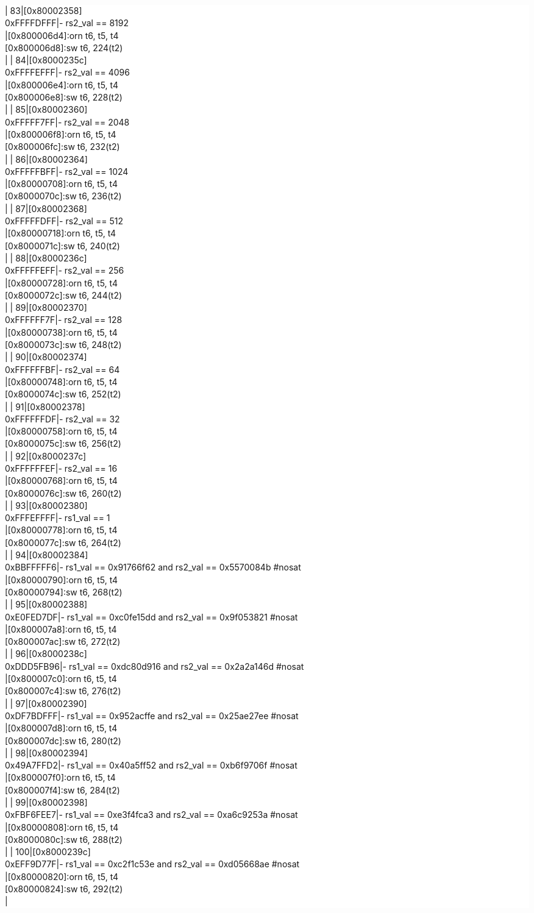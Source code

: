 |  83|[0x80002358]<br>0xFFFFDFFF|- rs2_val == 8192<br>                                                                                                                                                                                                             |[0x800006d4]:orn t6, t5, t4<br> [0x800006d8]:sw t6, 224(t2)<br>    |
|  84|[0x8000235c]<br>0xFFFFEFFF|- rs2_val == 4096<br>                                                                                                                                                                                                             |[0x800006e4]:orn t6, t5, t4<br> [0x800006e8]:sw t6, 228(t2)<br>    |
|  85|[0x80002360]<br>0xFFFFF7FF|- rs2_val == 2048<br>                                                                                                                                                                                                             |[0x800006f8]:orn t6, t5, t4<br> [0x800006fc]:sw t6, 232(t2)<br>    |
|  86|[0x80002364]<br>0xFFFFFBFF|- rs2_val == 1024<br>                                                                                                                                                                                                             |[0x80000708]:orn t6, t5, t4<br> [0x8000070c]:sw t6, 236(t2)<br>    |
|  87|[0x80002368]<br>0xFFFFFDFF|- rs2_val == 512<br>                                                                                                                                                                                                              |[0x80000718]:orn t6, t5, t4<br> [0x8000071c]:sw t6, 240(t2)<br>    |
|  88|[0x8000236c]<br>0xFFFFFEFF|- rs2_val == 256<br>                                                                                                                                                                                                              |[0x80000728]:orn t6, t5, t4<br> [0x8000072c]:sw t6, 244(t2)<br>    |
|  89|[0x80002370]<br>0xFFFFFF7F|- rs2_val == 128<br>                                                                                                                                                                                                              |[0x80000738]:orn t6, t5, t4<br> [0x8000073c]:sw t6, 248(t2)<br>    |
|  90|[0x80002374]<br>0xFFFFFFBF|- rs2_val == 64<br>                                                                                                                                                                                                               |[0x80000748]:orn t6, t5, t4<br> [0x8000074c]:sw t6, 252(t2)<br>    |
|  91|[0x80002378]<br>0xFFFFFFDF|- rs2_val == 32<br>                                                                                                                                                                                                               |[0x80000758]:orn t6, t5, t4<br> [0x8000075c]:sw t6, 256(t2)<br>    |
|  92|[0x8000237c]<br>0xFFFFFFEF|- rs2_val == 16<br>                                                                                                                                                                                                               |[0x80000768]:orn t6, t5, t4<br> [0x8000076c]:sw t6, 260(t2)<br>    |
|  93|[0x80002380]<br>0xFFFEFFFF|- rs1_val == 1<br>                                                                                                                                                                                                                |[0x80000778]:orn t6, t5, t4<br> [0x8000077c]:sw t6, 264(t2)<br>    |
|  94|[0x80002384]<br>0xBBFFFFF6|- rs1_val == 0x91766f62 and rs2_val == 0x5570084b #nosat<br>                                                                                                                                                                      |[0x80000790]:orn t6, t5, t4<br> [0x80000794]:sw t6, 268(t2)<br>    |
|  95|[0x80002388]<br>0xE0FED7DF|- rs1_val == 0xc0fe15dd and rs2_val == 0x9f053821 #nosat<br>                                                                                                                                                                      |[0x800007a8]:orn t6, t5, t4<br> [0x800007ac]:sw t6, 272(t2)<br>    |
|  96|[0x8000238c]<br>0xDDD5FB96|- rs1_val == 0xdc80d916 and rs2_val == 0x2a2a146d #nosat<br>                                                                                                                                                                      |[0x800007c0]:orn t6, t5, t4<br> [0x800007c4]:sw t6, 276(t2)<br>    |
|  97|[0x80002390]<br>0xDF7BDFFF|- rs1_val == 0x952acffe and rs2_val == 0x25ae27ee #nosat<br>                                                                                                                                                                      |[0x800007d8]:orn t6, t5, t4<br> [0x800007dc]:sw t6, 280(t2)<br>    |
|  98|[0x80002394]<br>0x49A7FFD2|- rs1_val == 0x40a5ff52 and rs2_val == 0xb6f9706f #nosat<br>                                                                                                                                                                      |[0x800007f0]:orn t6, t5, t4<br> [0x800007f4]:sw t6, 284(t2)<br>    |
|  99|[0x80002398]<br>0xFBF6FEE7|- rs1_val == 0xe3f4fca3 and rs2_val == 0xa6c9253a #nosat<br>                                                                                                                                                                      |[0x80000808]:orn t6, t5, t4<br> [0x8000080c]:sw t6, 288(t2)<br>    |
| 100|[0x8000239c]<br>0xEFF9D77F|- rs1_val == 0xc2f1c53e and rs2_val == 0xd05668ae #nosat<br>                                                                                                                                                                      |[0x80000820]:orn t6, t5, t4<br> [0x80000824]:sw t6, 292(t2)<br>    |